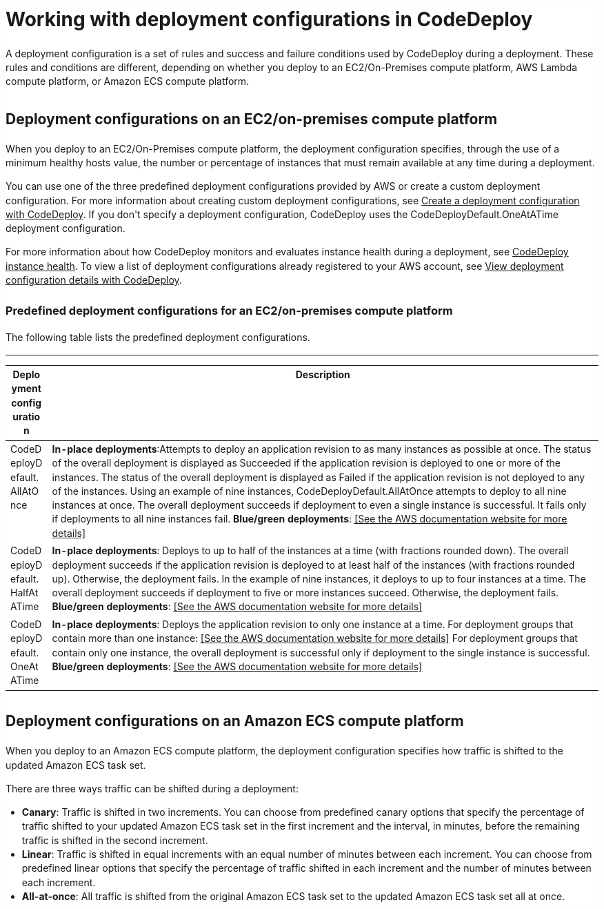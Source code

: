 # Working with deployment configurations in CodeDeploy<a name="deployment-configurations"></a>

A deployment configuration is a set of rules and success and failure conditions used by CodeDeploy during a deployment\. These rules and conditions are different, depending on whether you deploy to an EC2/On\-Premises compute platform, AWS Lambda compute platform, or Amazon ECS compute platform\. 

## Deployment configurations on an EC2/on\-premises compute platform<a name="deployment-configuration-server"></a>

When you deploy to an EC2/On\-Premises compute platform, the deployment configuration specifies, through the use of a minimum healthy hosts value, the number or percentage of instances that must remain available at any time during a deployment\.

You can use one of the three predefined deployment configurations provided by AWS or create a custom deployment configuration\. For more information about creating custom deployment configurations, see [Create a deployment configuration with CodeDeploy](deployment-configurations-create.md)\. If you don't specify a deployment configuration, CodeDeploy uses the CodeDeployDefault\.OneAtATime deployment configuration\.

For more information about how CodeDeploy monitors and evaluates instance health during a deployment, see [CodeDeploy instance health](instances-health.md)\. To view a list of deployment configurations already registered to your AWS account, see [View deployment configuration details with CodeDeploy](deployment-configurations-view-details.md)\. 

### Predefined deployment configurations for an EC2/on\-premises compute platform<a name="deployment-configurations-predefined"></a>

The following table lists the predefined deployment configurations\.


****  

| Deployment configuration | Description | 
| --- | --- | 
| CodeDeployDefault\.AllAtOnce | **In\-place deployments**:Attempts to deploy an application revision to as many instances as possible at once\. The status of the overall deployment is displayed as Succeeded if the application revision is deployed to one or more of the instances\. The status of the overall deployment is displayed as Failed if the application revision is not deployed to any of the instances\. Using an example of nine instances, CodeDeployDefault\.AllAtOnce attempts to deploy to all nine instances at once\. The overall deployment succeeds if deployment to even a single instance is successful\. It fails only if deployments to all nine instances fail\. **Blue/green deployments**: [\[See the AWS documentation website for more details\]](http://docs.aws.amazon.com/codedeploy/latest/userguide/deployment-configurations.html) | 
| CodeDeployDefault\.HalfAtATime |  **In\-place deployments**: Deploys to up to half of the instances at a time \(with fractions rounded down\)\. The overall deployment succeeds if the application revision is deployed to at least half of the instances \(with fractions rounded up\)\. Otherwise, the deployment fails\. In the example of nine instances, it deploys to up to four instances at a time\. The overall deployment succeeds if deployment to five or more instances succeed\. Otherwise, the deployment fails\.  **Blue/green deployments**:  [\[See the AWS documentation website for more details\]](http://docs.aws.amazon.com/codedeploy/latest/userguide/deployment-configurations.html)  | 
| CodeDeployDefault\.OneAtATime |  **In\-place deployments**: Deploys the application revision to only one instance at a time\. For deployment groups that contain more than one instance: [\[See the AWS documentation website for more details\]](http://docs.aws.amazon.com/codedeploy/latest/userguide/deployment-configurations.html) For deployment groups that contain only one instance, the overall deployment is successful only if deployment to the single instance is successful\. **Blue/green deployments**: [\[See the AWS documentation website for more details\]](http://docs.aws.amazon.com/codedeploy/latest/userguide/deployment-configurations.html)  | 

## Deployment configurations on an Amazon ECS compute platform<a name="deployment-configuration-ecs"></a>

 When you deploy to an Amazon ECS compute platform, the deployment configuration specifies how traffic is shifted to the updated Amazon ECS task set\. 

There are three ways traffic can be shifted during a deployment:
+ **Canary**: Traffic is shifted in two increments\. You can choose from predefined canary options that specify the percentage of traffic shifted to your updated Amazon ECS task set in the first increment and the interval, in minutes, before the remaining traffic is shifted in the second increment\. 
+ **Linear**: Traffic is shifted in equal increments with an equal number of minutes between each increment\. You can choose from predefined linear options that specify the percentage of traffic shifted in each increment and the number of minutes between each increment\.
+ **All\-at\-once**: All traffic is shifted from the original Amazon ECS task set to the updated Amazon ECS task set all at once\.
